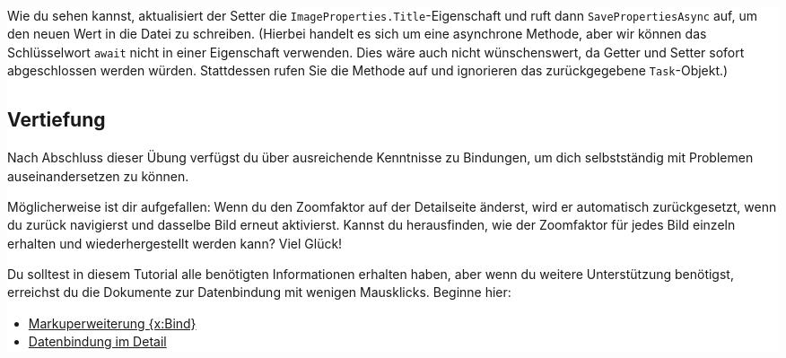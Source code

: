 Wie du sehen kannst, aktualisiert der Setter die `ImageProperties.Title`-Eigenschaft und ruft dann `SavePropertiesAsync` auf, um den neuen Wert in die Datei zu schreiben. (Hierbei handelt es sich um eine asynchrone Methode, aber wir können das Schlüsselwort `await` nicht in einer Eigenschaft verwenden. Dies wäre auch nicht wünschenswert, da Getter und Setter sofort abgeschlossen werden würden. Stattdessen rufen Sie die Methode auf und ignorieren das zurückgegebene `Task`-Objekt.)

## <a name="going-further"></a>Vertiefung

Nach Abschluss dieser Übung verfügst du über ausreichende Kenntnisse zu Bindungen, um dich selbstständig mit Problemen auseinandersetzen zu können.

Möglicherweise ist dir aufgefallen: Wenn du den Zoomfaktor auf der Detailseite änderst, wird er automatisch zurückgesetzt, wenn du zurück navigierst und dasselbe Bild erneut aktivierst. Kannst du herausfinden, wie der Zoomfaktor für jedes Bild einzeln erhalten und wiederhergestellt werden kann? Viel Glück!

Du solltest in diesem Tutorial alle benötigten Informationen erhalten haben, aber wenn du weitere Unterstützung benötigst, erreichst du die Dokumente zur Datenbindung mit wenigen Mausklicks. Beginne hier:

+ [Markuperweiterung {x:Bind}](../xaml-platform/x-bind-markup-extension.md)
+ [Datenbindung im Detail](./data-binding-in-depth.md)
